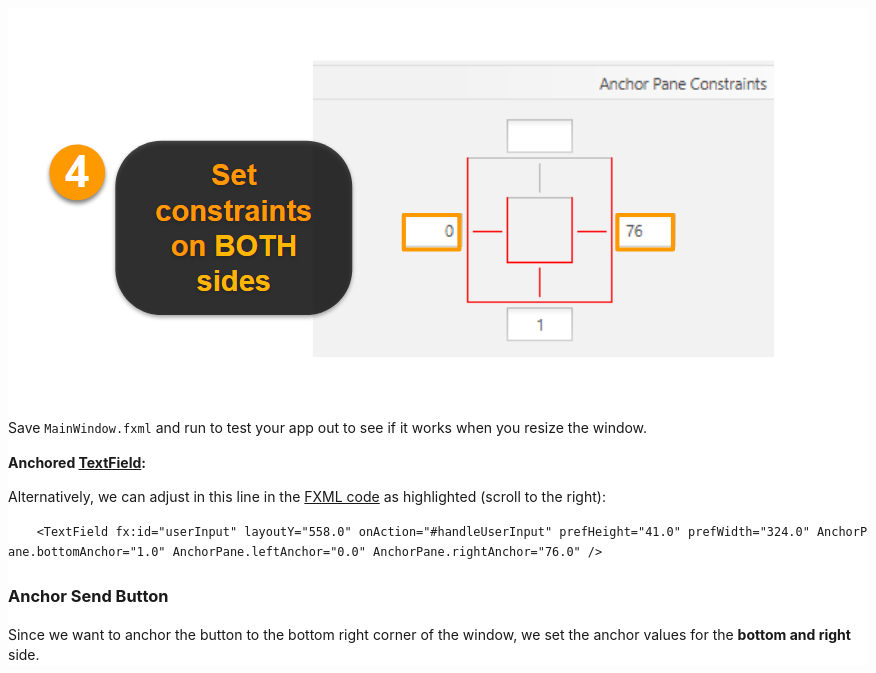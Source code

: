 ![Update AnchorPane constraints of TextField](images/javafx/TextFieldAnchorPaneConstraints2.png)

Save `MainWindow.fxml` and run to test your app out to see if it works when you resize the window.

**Anchored [TextField](#anchor-textfield):**

<video oncontextmenu="return false;" width="100%" autoplay muted loop>
   <source src="videos/javafx/AnchoredTextField.mp4" type="video/mp4">
</video>

Alternatively, we can adjust in this line in the [FXML code](#automatically-resize-elements) as highlighted (scroll to the right):
```fxml {heading="**MainWindows.fxml**" start-from=11 highlight-lines=11[6::9]}
    <TextField fx:id="userInput" layoutY="558.0" onAction="#handleUserInput" prefHeight="41.0" prefWidth="324.0" AnchorPane.bottomAnchor="1.0" AnchorPane.leftAnchor="0.0" AnchorPane.rightAnchor="76.0" />
```

### Anchor Send Button

Since we want to anchor the button to the bottom right corner of the window, we set the anchor values for the **bottom and right** side.
